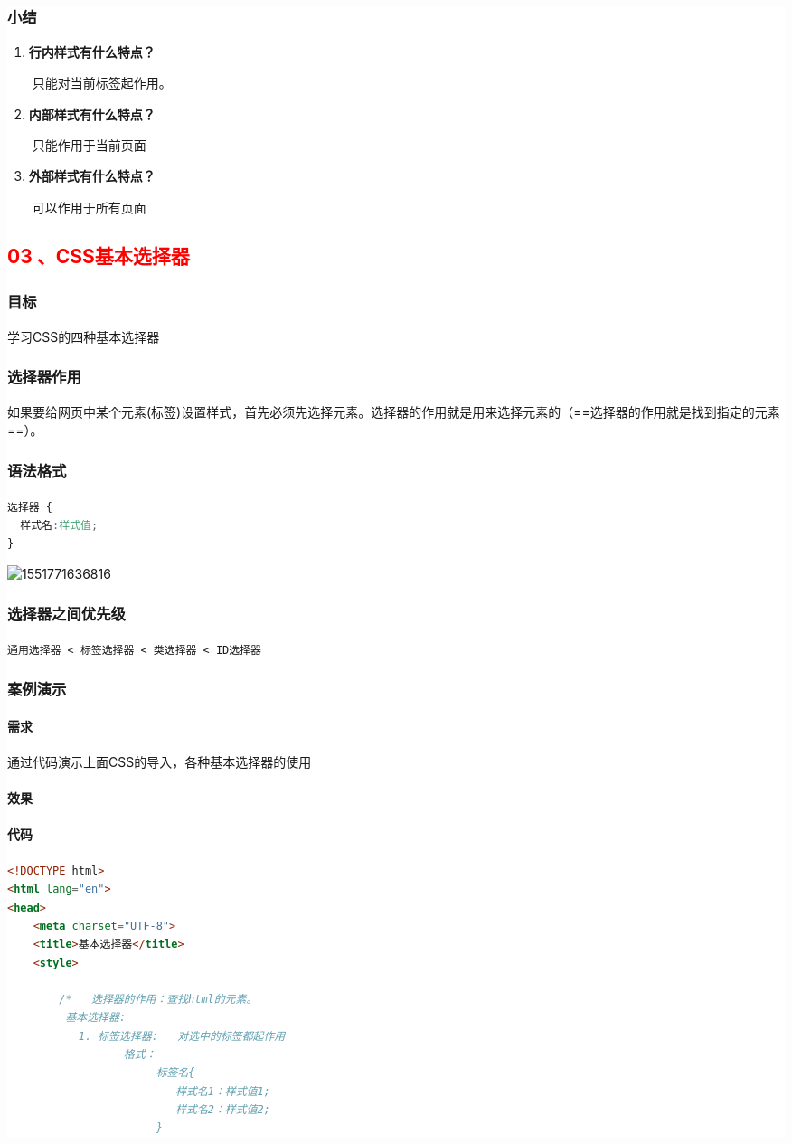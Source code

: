 ### 小结

1. **行内样式有什么特点？**

   ​			只能对当前标签起作用。 

2. **内部样式有什么特点？**

   ​		 只能作用于当前页面

3. **外部样式有什么特点？**

   ​		可以作用于所有页面


## <font color="red">03 、CSS基本选择器</font>

### 目标

学习CSS的四种基本选择器

### 选择器作用

如果要给网页中某个元素(标签)设置样式，首先必须先选择元素。选择器的作用就是用来选择元素的（==选择器的作用就是找到指定的元素==）。

### 语法格式

```css
选择器 {
  样式名:样式值;
}
```

![1551771636816](前端-02-CSS-JavaScript基础.assets/1551771636816.png)

### 选择器之间优先级

```
通用选择器 < 标签选择器 < 类选择器 < ID选择器
```

### 案例演示

#### 需求

通过代码演示上面CSS的导入，各种基本选择器的使用

#### 效果

 

#### 代码

```html
<!DOCTYPE html>
<html lang="en">
<head>
    <meta charset="UTF-8">
    <title>基本选择器</title>
    <style>

        /*   选择器的作用：查找html的元素。
         基本选择器:
           1. 标签选择器:   对选中的标签都起作用
                  格式：
                       标签名{
                          样式名1：样式值1;
                          样式名2：样式值2;
                       }
```